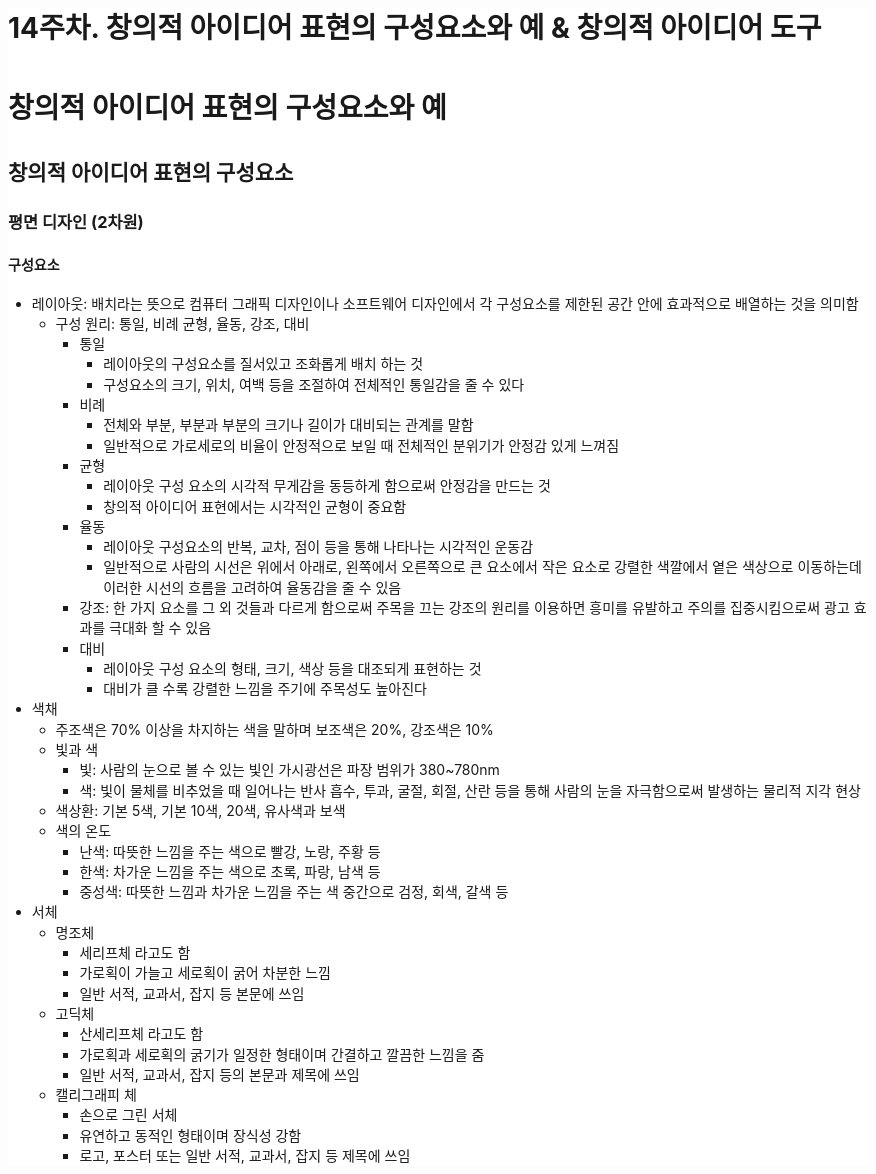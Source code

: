 # 14주차. 창의적 아이디어 표현의 구성요소와 예 & 창의적 아이디어 도구

# 창의적 아이디어 표현의 구성요소와 예

## 창의적 아이디어 표현의 구성요소

### 평면 디자인 (2차원)

#### 구성요소

- 레이아웃: 배치라는 뜻으로 컴퓨터 그래픽 디자인이나 소프트웨어 디자인에서 각 구성요소를 제한된 공간 안에 효과적으로 배열하는 것을 의미함
  - 구성 원리: 통일, 비례 균형, 율동, 강조, 대비
    - 통일
      - 레이아웃의 구성요소를 질서있고 조화롭게 배치 하는 것
      - 구성요소의 크기, 위치, 여백 등을 조절하여 전체적인 통일감을 줄 수 있다
    - 비례
      - 전체와 부분, 부분과 부분의 크기나 길이가 대비되는 관계를 말함
      - 일반적으로 가로세로의 비율이 안정적으로 보일 때 전체적인 분위기가 안정감 있게 느껴짐
    - 균형
      - 레이아웃 구성 요소의 시각적 무게감을 동등하게 함으로써 안정감을 만드는 것
      - 창의적 아이디어 표현에서는 시각적인 균형이 중요함
    - 율동
      - 레이아웃 구성요소의 반복, 교차, 점이 등을 통해 나타나는 시각적인 운동감
      - 일반적으로 사람의 시선은 위에서 아래로, 왼쪽에서 오른쪽으로 큰 요소에서 작은 요소로 강렬한 색깔에서 옅은 색상으로 이동하는데 이러한 시선의 흐름을 고려하여 율동감을 줄 수 있음
    - 강조: 한 가지 요소를 그 외 것들과 다르게 함으로써 주목을 끄는 강조의 원리를 이용하면 흥미를 유발하고 주의를 집중시킴으로써 광고 효과를 극대화 할 수 있음
    - 대비
      - 레이아웃 구성 요소의 형태, 크기, 색상 등을 대조되게 표현하는 것
      - 대비가 클 수록 강렬한 느낌을 주기에 주목성도 높아진다
- 색채
  - 주조색은 70% 이상을 차지하는 색을 말하며 보조색은 20%, 강조색은 10%
  - 빛과 색
    - 빛: 사람의 눈으로 볼 수 있는 빛인 가시광선은 파장 범위가 380~780nm
    - 색: 빛이 물체를 비추었을 때 일어나는 반사 흡수, 투과, 굴절, 회절, 산란 등을 통해 사람의 눈을 자극함으로써 발생하는 물리적 지각 현상
  - 색상환: 기본 5색, 기본 10색, 20색, 유사색과 보색
  - 색의 온도
    - 난색: 따뜻한 느낌을 주는 색으로 빨강, 노랑, 주황 등
    - 한색: 차가운 느낌을 주는 색으로 초록, 파랑, 남색 등
    - 중성색: 따뜻한 느낌과 차가운 느낌을 주는 색 중간으로 검정, 회색, 갈색 등
- 서체
  - 명조체
    - 세리프체 라고도 함
    - 가로획이 가늘고 세로획이 굵어 차분한 느낌
    - 일반 서적, 교과서, 잡지 등 본문에 쓰임
  - 고딕체
    - 산세리프체 라고도 함
    - 가로획과 세로획의 굵기가 일정한 형태이며 간결하고 깔끔한 느낌을 줌
    - 일반 서적, 교과서, 잡지 등의 본문과 제목에 쓰임
  - 캘리그래피 체
    - 손으로 그린 서체
    - 유연하고 동적인 형태이며 장식성 강함
    - 로고, 포스터 또는 일반 서적, 교과서, 잡지 등 제목에 쓰임
